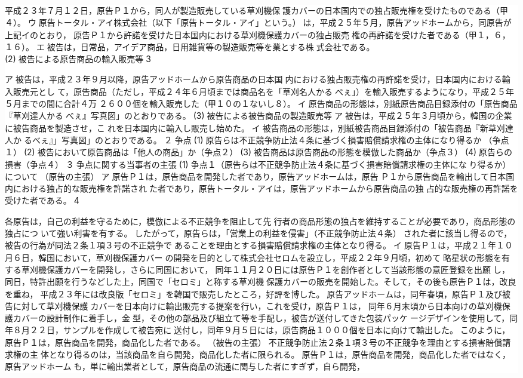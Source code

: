 平成２３年７月１２日，原告Ｐ１から，同人が製造販売している草刈機保
護カバーの日本国内での独占販売権を受けたものである（甲４）。 
ウ 原告トータル・アイ株式会社（以下「原告トータル・アイ」という。）
は，平成２５年５月，原告アッドホームから，同原告が上記イのとおり，
原告Ｐ１から許諾を受けた日本国内における草刈機保護カバーの独占販売
権の再許諾を受けた者である（甲１，６，１６）。 
エ 被告は，日常品，アイデア商品，日用雑貨等の製造販売等を業とする株
式会社である。  
(2) 被告による原告商品の輸入販売等 
3 
 
ア 被告は，平成２３年９月以降，原告アッドホームから原告商品の日本国
内における独占販売権の再許諾を受け，日本国内における輸入販売元とし
て，原告商品（ただし，平成２４年６月頃までは商品名を「草刈名人かる
べぇ」）を輸入販売するようになり，平成２５年５月までの間に合計４万
２６００個を輸入販売した（甲１０の１ないし８）。 
イ 原告商品の形態は，別紙原告商品目録添付の「原告商品『草刈達人かる
べぇ』写真図」のとおりである。 
(3) 被告による被告商品の製造販売等 
   ア 被告は，平成２５年３月頃から，韓国の企業に被告商品を製造させ，こ
れを日本国内に輸入し販売し始めた。 
イ 被告商品の形態は，別紙被告商品目録添付の「被告商品『新草刈達人か
るべぇ』」写真図」のとおりである。 
２ 争点 
 (1) 原告らは不正競争防止法４条に基づく損害賠償請求権の主体になり得るか
（争点１） 
 (2) 被告において原告商品は「他人の商品」か（争点２） 
 (3) 被告商品は原告商品の形態を模倣した商品か（争点３） 
 (4) 原告らの損害（争点４） 
３ 争点に関する当事者の主張 
(1) 争点１（原告らは不正競争防止法４条に基づく損害賠償請求権の主体にな
り得るか）について 
（原告の主張） 
  ア 原告Ｐ１は，原告商品を開発した者であり，原告アッドホームは，原告
Ｐ１から原告商品を輸出して日本国内における独占的な販売権を許諾され
た者であり，原告トータル・アイは，原告アッドホームから原告商品の独
占的な販売権の再許諾を受けた者である。 
4 
 
各原告は，自己の利益を守るために，模倣による不正競争を阻止して先
行者の商品形態の独占を維持することが必要であり，商品形態の独占につ
いて強い利害を有する。 
したがって，原告らは，「営業上の利益を侵害」（不正競争防止法４条）
された者に該当し得るので，被告の行為が同法２条１項３号の不正競争で
あることを理由とする損害賠償請求権の主体となり得る。 
イ 原告Ｐ１は，平成２１年１０月６日，韓国において，草刈機保護カバー
の開発を目的として株式会社セロムを設立し，平成２２年９月頃，初めて
略星状の形態を有する草刈機保護カバーを開発し，さらに同国において，
同年１１月２０日には原告Ｐ１を創作者として当該形態の意匠登録を出願
し，同日，特許出願を行うなどした上，同国で「セロミ」と称する草刈機
保護カバーの販売を開始した。そして，その後も原告Ｐ１は，改良を重ね，
平成２３年には改良版「セロミ」を韓国で販売したところ，好評を博した。 
原告アッドホームは，同年春頃，原告Ｐ１及び被告に対して草刈機保護
カバーを日本向けに輸出販売する提案を行い，これを受け，原告Ｐ１は，
同年６月末頃から日本向けの草刈機保護カバーの設計制作に着手し，金
型，その他の部品及び組立て等を手配し，被告が送付してきた包装パッケ
ージデザインを使用して，同年８月２２日，サンプルを作成して被告宛に
送付し，同年９月５日には，原告商品１０００個を日本に向けて輸出した。 
このように，原告Ｐ１は，原告商品を開発，商品化した者である。 
（被告の主張） 
 不正競争防止法２条１項３号の不正競争を理由とする損害賠償請求権の主
体となり得るのは，当該商品を自ら開発，商品化した者に限られる。 
原告Ｐ１は，原告商品を開発，商品化した者ではなく，原告アッドホーム
も，単に輸出業者として，原告商品の流通に関与した者にすぎず，自ら開発，